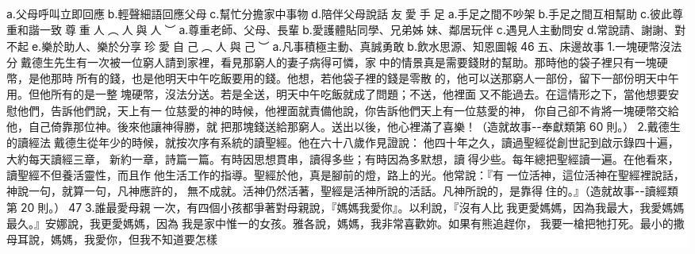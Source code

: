 a.父母呼叫立即回應
b.輕聲細語回應父母
c.幫忙分擔家中事物
d.陪伴父母說話
友
愛
手
足
a.手足之間不吵架
b.手足之間互相幫助
c.彼此尊重和諧一致
尊
重
人
︵
人
與
人
︶
a.尊重老師、父母、長輩
b.愛護體貼同學、兄弟姊
妹、鄰居玩伴
c.遇見人主動問安
d.常說請、謝謝、對不起
e.樂於助人、樂於分享
珍
愛
自
己
︵
人
與
己
︶ 
a.凡事積極主動、真誠勇敢
b.飲水思源、知恩圖報
46
五、床邊故事 
1.一塊硬幣沒法分
戴德生先生有一次被一位窮人請到家裡，看見那窮人的妻子病得可憐，家
中的情景真是需要錢財的幫助。那時他的袋子裡只有一塊硬幣，是他那時
所有的錢，也是他明天中午吃飯要用的錢。他想，若他袋子裡的錢是零散
的，他可以送那窮人一部份，留下一部份明天中午用。但他所有的是一整
塊硬幣，沒法分送。若是全送，明天中午吃飯就成了問題；不送，他裡面
又不能過去。在這情形之下，當他想要安慰他們，告訴他們說，天上有一
位慈愛的神的時候，他裡面就責備他說，你告訴他們天上有一位慈愛的神，
你自己卻不肯將一塊硬幣交給他，自己倚靠那位神。後來他讓神得勝，就
把那塊錢送給那窮人。送出以後，他心裡滿了喜樂！（造就故事--奉獻類第 60
則。）
2.戴德生的讀經法
戴德生從年少的時候，就按次序有系統的讀聖經。他在六十八歲作見證說：
他四十年之久，讀過聖經從創世記到啟示錄四十遍，大約每天讀經三章，
新約一章，詩篇一篇。有時因思想貫串，讀得多些；有時因為多默想，讀
得少些。每年總把聖經讀一遍。在他看來，讀聖經不但養活靈性，而且作
他生活工作的指導。聖經於他，真是腳前的燈，路上的光。他常說：『有
一位活神，這位活神在聖經裡說話，神說一句，就算一句，凡神應許的，
無不成就。活神仍然活著，聖經是活神所說的活話。凡神所說的，是靠得
住的。』（造就故事--讀經類第 20 則。）
47
3.誰最愛母親
一次，有四個小孩都爭著對母親說，『媽媽我愛你』。以利說，『沒有人比
我更愛媽媽，因為我最大，我愛媽媽最久。』安娜說，我更愛媽媽，因為
我是家中惟一的女孩。雅各說，媽媽，我非常喜歡妳。如果有熊追趕你，
我要一槍把牠打死。最小的撒母耳說，媽媽，我愛你，但我不知道要怎樣